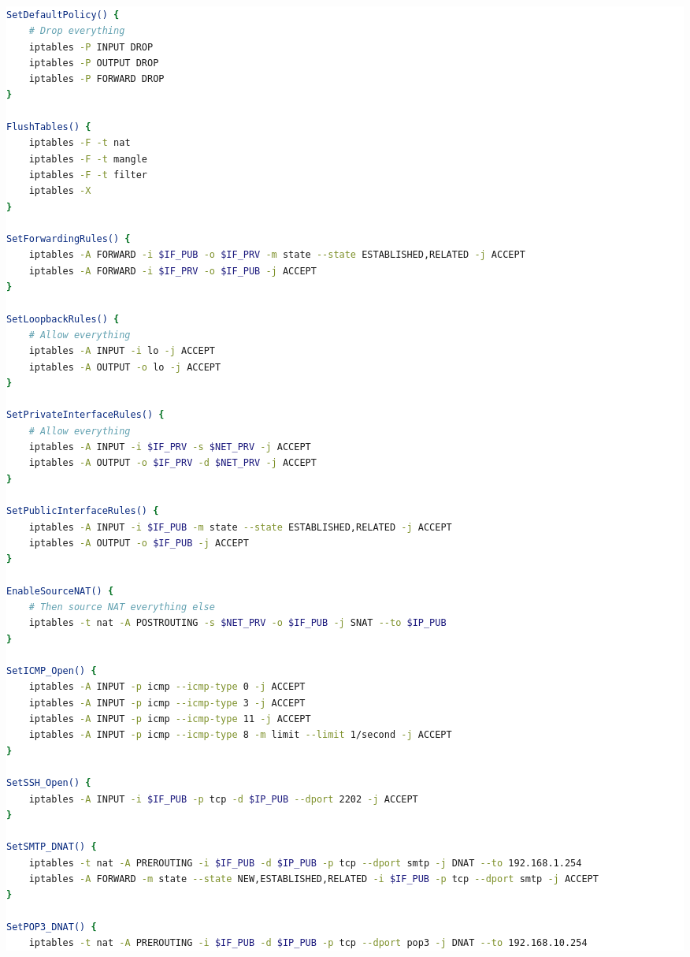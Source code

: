 ```sh
SetDefaultPolicy() {
	# Drop everything
	iptables -P INPUT DROP
	iptables -P OUTPUT DROP
	iptables -P FORWARD DROP
}

FlushTables() {
	iptables -F -t nat
	iptables -F -t mangle
	iptables -F -t filter
	iptables -X
}

SetForwardingRules() {
	iptables -A FORWARD -i $IF_PUB -o $IF_PRV -m state --state ESTABLISHED,RELATED -j ACCEPT
	iptables -A FORWARD -i $IF_PRV -o $IF_PUB -j ACCEPT
}

SetLoopbackRules() {
	# Allow everything
	iptables -A INPUT -i lo -j ACCEPT
	iptables -A OUTPUT -o lo -j ACCEPT
}

SetPrivateInterfaceRules() {
	# Allow everything
	iptables -A INPUT -i $IF_PRV -s $NET_PRV -j ACCEPT
	iptables -A OUTPUT -o $IF_PRV -d $NET_PRV -j ACCEPT
}

SetPublicInterfaceRules() {
	iptables -A INPUT -i $IF_PUB -m state --state ESTABLISHED,RELATED -j ACCEPT
	iptables -A OUTPUT -o $IF_PUB -j ACCEPT
}

EnableSourceNAT() {
	# Then source NAT everything else
	iptables -t nat -A POSTROUTING -s $NET_PRV -o $IF_PUB -j SNAT --to $IP_PUB
}

SetICMP_Open() {
	iptables -A INPUT -p icmp --icmp-type 0 -j ACCEPT
	iptables -A INPUT -p icmp --icmp-type 3 -j ACCEPT
	iptables -A INPUT -p icmp --icmp-type 11 -j ACCEPT
	iptables -A INPUT -p icmp --icmp-type 8 -m limit --limit 1/second -j ACCEPT
}

SetSSH_Open() {
	iptables -A INPUT -i $IF_PUB -p tcp -d $IP_PUB --dport 2202 -j ACCEPT
}

SetSMTP_DNAT() {
	iptables -t nat -A PREROUTING -i $IF_PUB -d $IP_PUB -p tcp --dport smtp -j DNAT --to 192.168.1.254
	iptables -A FORWARD -m state --state NEW,ESTABLISHED,RELATED -i $IF_PUB -p tcp --dport smtp -j ACCEPT
}

SetPOP3_DNAT() {
	iptables -t nat -A PREROUTING -i $IF_PUB -d $IP_PUB -p tcp --dport pop3 -j DNAT --to 192.168.10.254
```
